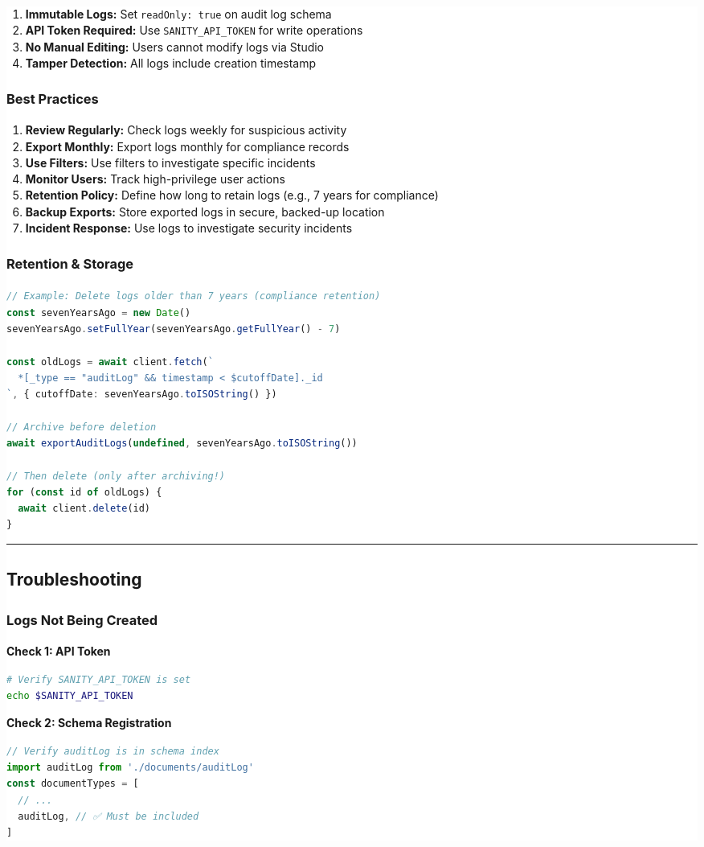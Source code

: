 1. **Immutable Logs:** Set `readOnly: true` on audit log schema
2. **API Token Required:** Use `SANITY_API_TOKEN` for write operations
3. **No Manual Editing:** Users cannot modify logs via Studio
4. **Tamper Detection:** All logs include creation timestamp

### Best Practices

1. **Review Regularly:** Check logs weekly for suspicious activity
2. **Export Monthly:** Export logs monthly for compliance records
3. **Use Filters:** Use filters to investigate specific incidents
4. **Monitor Users:** Track high-privilege user actions
5. **Retention Policy:** Define how long to retain logs (e.g., 7 years for compliance)
6. **Backup Exports:** Store exported logs in secure, backed-up location
7. **Incident Response:** Use logs to investigate security incidents

### Retention & Storage

```typescript
// Example: Delete logs older than 7 years (compliance retention)
const sevenYearsAgo = new Date()
sevenYearsAgo.setFullYear(sevenYearsAgo.getFullYear() - 7)

const oldLogs = await client.fetch(`
  *[_type == "auditLog" && timestamp < $cutoffDate]._id
`, { cutoffDate: sevenYearsAgo.toISOString() })

// Archive before deletion
await exportAuditLogs(undefined, sevenYearsAgo.toISOString())

// Then delete (only after archiving!)
for (const id of oldLogs) {
  await client.delete(id)
}
```

---

## Troubleshooting

### Logs Not Being Created

**Check 1: API Token**
```bash
# Verify SANITY_API_TOKEN is set
echo $SANITY_API_TOKEN
```

**Check 2: Schema Registration**
```typescript
// Verify auditLog is in schema index
import auditLog from './documents/auditLog'
const documentTypes = [
  // ...
  auditLog, // ✅ Must be included
]
```
